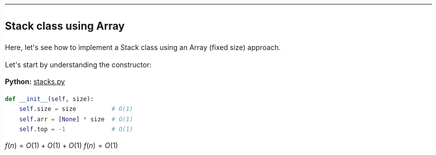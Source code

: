 

























































---

<div id="stack-class-using-array"></div>

## Stack class using Array

Here, let's see how to implement a Stack class using an Array (fixed size) approach.

Let's start by understanding the constructor:

**Python:** [stacks.py](src/python/stacks.py)
```python
def __init__(self, size):
    self.size = size          # O(1)
    self.arr = [None] * size  # O(1)
    self.top = -1             # O(1)
```

$f(n) = O(1) + O(1) + O(1)$
$f(n) = O(1)$
